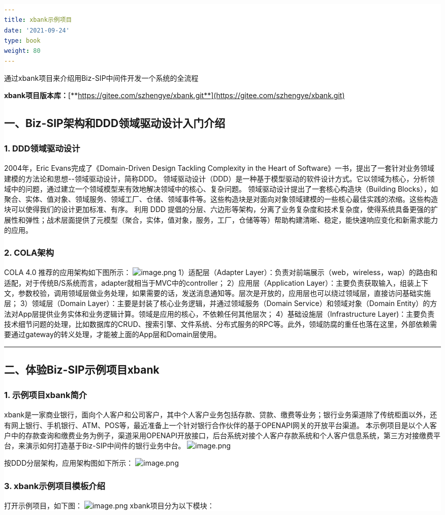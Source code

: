 ```yaml
---
title: xbank示例项目
date: '2021-09-24'
type: book
weight: 80
---
```


通过xbank项目来介绍用Biz-SIP中间件开发一个系统的全流程



**xbank项目版本库：**[**https://gitee.com/szhengye/xbank.git**](https://gitee.com/szhengye/xbank.git)

## 一、Biz-SIP架构和DDD领域驱动设计入门介绍
### 1. DDD领域驱动设计
2004年，Eric Evans完成了《Domain-Driven Design Tackling Complexity in the Heart of Software》一书，提出了一套针对业务领域建模的方法论和思想--领域驱动设计，简称DDD。
领域驱动设计（DDD）是一种基于模型驱动的软件设计方式。它以领域为核心，分析领域中的问题，通过建立一个领域模型来有效地解决领域中的核心、复杂问题。
领域驱动设计提出了一套核心构造块（Building Blocks），如聚合、实体、值对象、领域服务、领域工厂、仓储、领域事件等。这些构造块是对面向对象领域建模的一些核心最佳实践的浓缩。这些构造块可以使得我们的设计更加标准、有序。
利用 DDD 提倡的分层、六边形等架构，分离了业务复杂度和技术复杂度，使得系统具备更强的扩展性和弹性；战术层面提供了元模型（聚合，实体，值对象，服务，工厂，仓储等等）帮助构建清晰、稳定，能快速响应变化和新需求能力的应用。
### 2. COLA架构
COLA 4.0 推荐的应用架构如下图所示：
![image.png](1630415427800-07efac34-8cd6-4df1-82d2-d19af10c513c.png)
1）适配层（Adapter Layer）：负责对前端展示（web，wireless，wap）的路由和适配，对于传统B/S系统而言，adapter就相当于MVC中的controller；
2）应用层（Application Layer）：主要负责获取输入，组装上下文，参数校验，调用领域层做业务处理，如果需要的话，发送消息通知等。层次是开放的，应用层也可以绕过领域层，直接访问基础实施层；
3）领域层（Domain Layer）：主要是封装了核心业务逻辑，并通过领域服务（Domain Service）和领域对象（Domain Entity）的方法对App层提供业务实体和业务逻辑计算。领域是应用的核心，不依赖任何其他层次；
4）基础设施层（Infrastructure Layer)：主要负责技术细节问题的处理，比如数据库的CRUD、搜索引擎、文件系统、分布式服务的RPC等。此外，领域防腐的重任也落在这里，外部依赖需要通过gateway的转义处理，才能被上面的App层和Domain层使用。

---

## 二、体验Biz-SIP示例项目xbank
### 1. 示例项目xbank简介
xbank是一家商业银行，面向个人客户和公司客户，其中个人客户业务包括存款、贷款、缴费等业务；银行业务渠道除了传统柜面以外，还有网上银行、手机银行、ATM、POS等，最近准备上一个针对银行合作伙伴的基于OPENAPI网关的开放平台渠道。
本示例项目是以个人客户中的存款查询和缴费业务为例子，渠道采用OPENAPI开放接口，后台系统对接个人客户存款系统和个人客户信息系统，第三方对接缴费平台，来演示如何打造基于Biz-SIP中间件的银行业务中台。
![image.png](1630736586701-bb5dd0f9-f227-46c9-811f-8aa91d2e5ec4.png)

按DDD分层架构，应用架构图如下所示：
![image.png](1631769310897-aa802b0c-0946-4bae-802c-525ff8d5d667.png)

### 3. xbank示例项目模板介绍
打开示例项目，如下图：
![image.png](1631770657971-e46b2907-ad55-40cf-a17c-4fc559de6440.png)
xbank项目分为以下模块：
